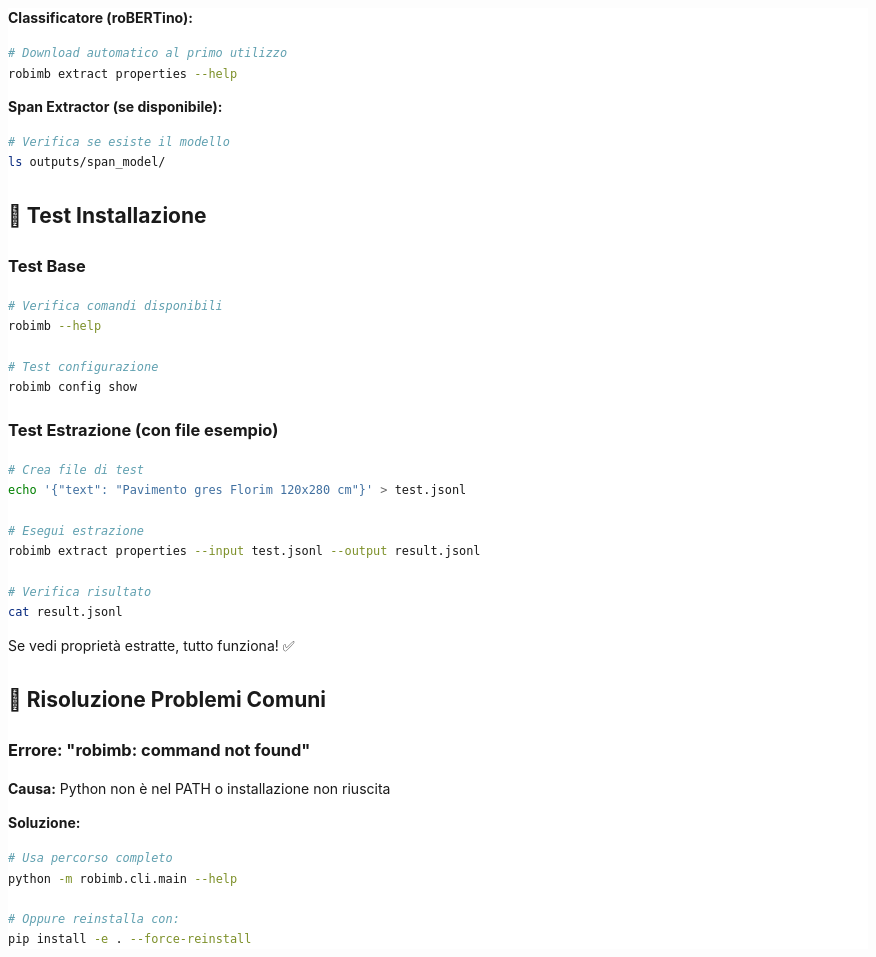 **Classificatore (roBERTino):**
```bash
# Download automatico al primo utilizzo
robimb extract properties --help
```

**Span Extractor (se disponibile):**
```bash
# Verifica se esiste il modello
ls outputs/span_model/
```

## 🧪 Test Installazione

### Test Base

```bash
# Verifica comandi disponibili
robimb --help

# Test configurazione
robimb config show
```

### Test Estrazione (con file esempio)

```bash
# Crea file di test
echo '{"text": "Pavimento gres Florim 120x280 cm"}' > test.jsonl

# Esegui estrazione
robimb extract properties --input test.jsonl --output result.jsonl

# Verifica risultato
cat result.jsonl
```

Se vedi proprietà estratte, tutto funziona! ✅

## 🐛 Risoluzione Problemi Comuni

### Errore: "robimb: command not found"

**Causa:** Python non è nel PATH o installazione non riuscita

**Soluzione:**
```bash
# Usa percorso completo
python -m robimb.cli.main --help

# Oppure reinstalla con:
pip install -e . --force-reinstall
```
